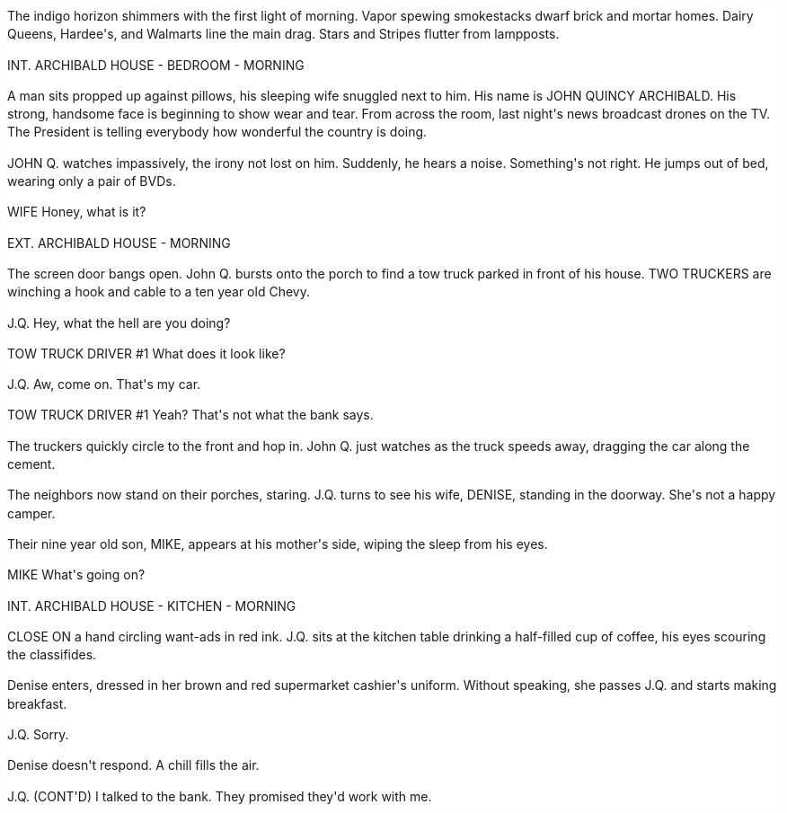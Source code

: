 The indigo horizon shimmers with the first light of morning. Vapor spewing smokestacks dwarf brick and mortar homes. Dairy Queens, Hardee's, and Walmarts line the main drag. Stars and Stripes flutter from lampposts.

INT. ARCHIBALD HOUSE - BEDROOM - MORNING

A man sits propped up against pillows, his sleeping wife snuggled next to him. His name is JOHN QUINCY ARCHIBALD. His strong, handsome face is beginning to show wear and tear. From across the room, last night's news broadcast drones on the TV. The President is telling everybody how wonderful the country is doing.

JOHN Q. watches impassively, the irony not lost on him. Suddenly, he hears a noise. Something's not right. He jumps out of bed, wearing only a pair of BVDs.

WIFE
Honey, what is it?

EXT. ARCHIBALD HOUSE - MORNING

The screen door bangs open. John Q. bursts onto the porch to find a tow truck parked in front of his house. TWO TRUCKERS are winching a hook and cable to a ten year old Chevy.

J.Q.
Hey, what the hell are you doing?

TOW TRUCK DRIVER #1
What does it look like?

J.Q.
Aw, come on. That's my car.

TOW TRUCK DRIVER #1
Yeah? That's not what the bank says.

The truckers quickly circle to the front and hop in. John Q. just watches as the truck speeds away, dragging the car along the cement.

The neighbors now stand on their porches, staring. J.Q. turns to see his wife, DENISE, standing in the doorway. She's not a happy camper. 

Their nine year old son, MIKE, appears at his mother's side, wiping the sleep from his eyes.

MIKE
What's going on?

INT. ARCHIBALD HOUSE - KITCHEN - MORNING

CLOSE ON a hand circling want-ads in red ink. J.Q. sits at the kitchen table drinking a half-filled cup of coffee, his eyes scouring the classifides. 

Denise enters, dressed in her brown and red supermarket cashier's uniform. Without speaking, she passes J.Q. and starts making breakfast. 

J.Q.
Sorry.

Denise doesn't respond. A chill fills the air.

J.Q. (CONT'D)
I talked to the bank. They promised they'd work with me. 
